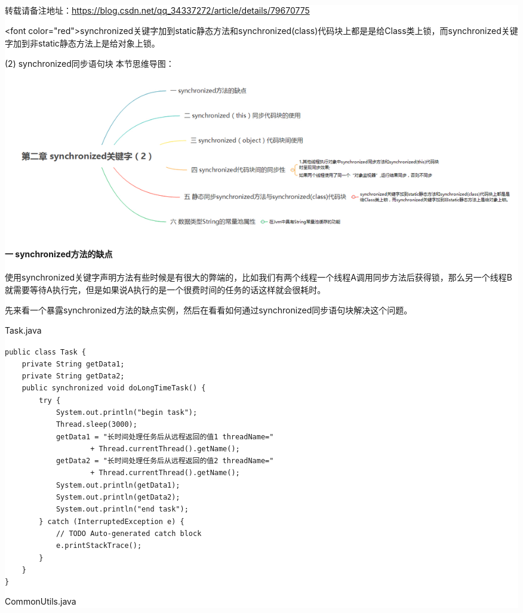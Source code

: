 转载请备注地址：https://blog.csdn.net/qq_34337272/article/details/79670775

\<font color="red">synchronized关键字加到static静态方法和synchronized(class)代码块上都是是给Class类上锁，而synchronized关键字加到非static静态方法上是给对象上锁。</font>

(2) synchronized同步语句块
本节思维导图：

![思维导图](https://github.com/1367379258/BigDataEd/blob/master/java/photo/%E5%A4%9A%E7%BA%BF%E7%A8%8B%E4%BA%8Csynchronize%E5%85%B3%E9%94%AE%E5%AD%972.jpg)

#### 一 synchronized方法的缺点
使用synchronized关键字声明方法有些时候是有很大的弊端的，比如我们有两个线程一个线程A调用同步方法后获得锁，那么另一个线程B就需要等待A执行完，但是如果说A执行的是一个很费时间的任务的话这样就会很耗时。

先来看一个暴露synchronized方法的缺点实例，然后在看看如何通过synchronized同步语句块解决这个问题。

Task.java

	public class Task {
		private String getData1;
		private String getData2;
		public synchronized void doLongTimeTask() {
			try {
				System.out.println("begin task");
				Thread.sleep(3000);
				getData1 = "长时间处理任务后从远程返回的值1 threadName="
						+ Thread.currentThread().getName();
				getData2 = "长时间处理任务后从远程返回的值2 threadName="
						+ Thread.currentThread().getName();
				System.out.println(getData1);
				System.out.println(getData2);
				System.out.println("end task");
			} catch (InterruptedException e) {
				// TODO Auto-generated catch block
				e.printStackTrace();
			}
		}
	}
	
CommonUtils.java
